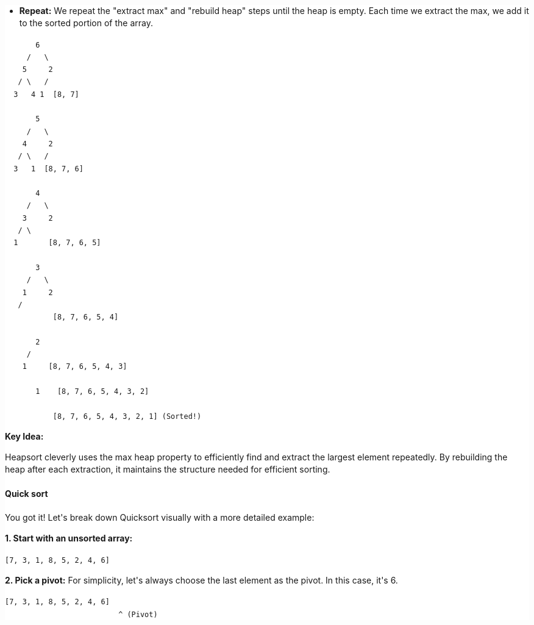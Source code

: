 - **Repeat:** We repeat the "extract max" and "rebuild heap" steps until the heap is empty. Each time we extract the max, we add it to the sorted portion of the array.

```
       6
     /   \
    5     2
   / \   / 
  3   4 1  [8, 7] 

       5
     /   \
    4     2
   / \   / 
  3   1  [8, 7, 6] 

       4
     /   \
    3     2
   / \   
  1       [8, 7, 6, 5] 

       3
     /   \
    1     2
   /     
           [8, 7, 6, 5, 4] 

       2
     /   
    1     [8, 7, 6, 5, 4, 3] 

       1    [8, 7, 6, 5, 4, 3, 2] 

           [8, 7, 6, 5, 4, 3, 2, 1] (Sorted!)
```

**Key Idea:**

Heapsort cleverly uses the max heap property to efficiently find and extract the largest element repeatedly. By rebuilding the heap after each extraction, it maintains the structure needed for efficient sorting.
#### Quick sort
You got it! Let's break down Quicksort visually with a more detailed example:

**1. Start with an unsorted array:**

```
[7, 3, 1, 8, 5, 2, 4, 6] 
```

**2. Pick a pivot:** For simplicity, let's always choose the last element as the pivot. In this case, it's 6.

```
[7, 3, 1, 8, 5, 2, 4, 6] 
                          ^ (Pivot)
```

